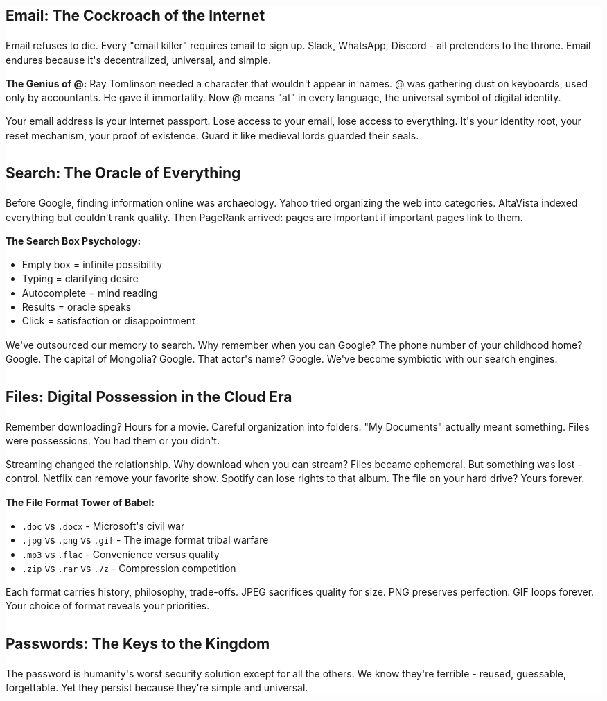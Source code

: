 ## Email: The Cockroach of the Internet

Email refuses to die. Every "email killer" requires email to sign up. Slack, WhatsApp, Discord - all pretenders to the throne. Email endures because it's decentralized, universal, and simple.

**The Genius of @:**
Ray Tomlinson needed a character that wouldn't appear in names. @ was gathering dust on keyboards, used only by accountants. He gave it immortality. Now @ means "at" in every language, the universal symbol of digital identity.

Your email address is your internet passport. Lose access to your email, lose access to everything. It's your identity root, your reset mechanism, your proof of existence. Guard it like medieval lords guarded their seals.

## Search: The Oracle of Everything

Before Google, finding information online was archaeology. Yahoo tried organizing the web into categories. AltaVista indexed everything but couldn't rank quality. Then PageRank arrived: pages are important if important pages link to them.

**The Search Box Psychology:**
- Empty box = infinite possibility
- Typing = clarifying desire
- Autocomplete = mind reading
- Results = oracle speaks
- Click = satisfaction or disappointment

We've outsourced our memory to search. Why remember when you can Google? The phone number of your childhood home? Google. The capital of Mongolia? Google. That actor's name? Google. We've become symbiotic with our search engines.

## Files: Digital Possession in the Cloud Era

Remember downloading? Hours for a movie. Careful organization into folders. "My Documents" actually meant something. Files were possessions. You had them or you didn't.

Streaming changed the relationship. Why download when you can stream? Files became ephemeral. But something was lost - control. Netflix can remove your favorite show. Spotify can lose rights to that album. The file on your hard drive? Yours forever.

**The File Format Tower of Babel:**
- `.doc` vs `.docx` - Microsoft's civil war
- `.jpg` vs `.png` vs `.gif` - The image format tribal warfare
- `.mp3` vs `.flac` - Convenience versus quality
- `.zip` vs `.rar` vs `.7z` - Compression competition

Each format carries history, philosophy, trade-offs. JPEG sacrifices quality for size. PNG preserves perfection. GIF loops forever. Your choice of format reveals your priorities.

## Passwords: The Keys to the Kingdom

The password is humanity's worst security solution except for all the others. We know they're terrible - reused, guessable, forgettable. Yet they persist because they're simple and universal.

